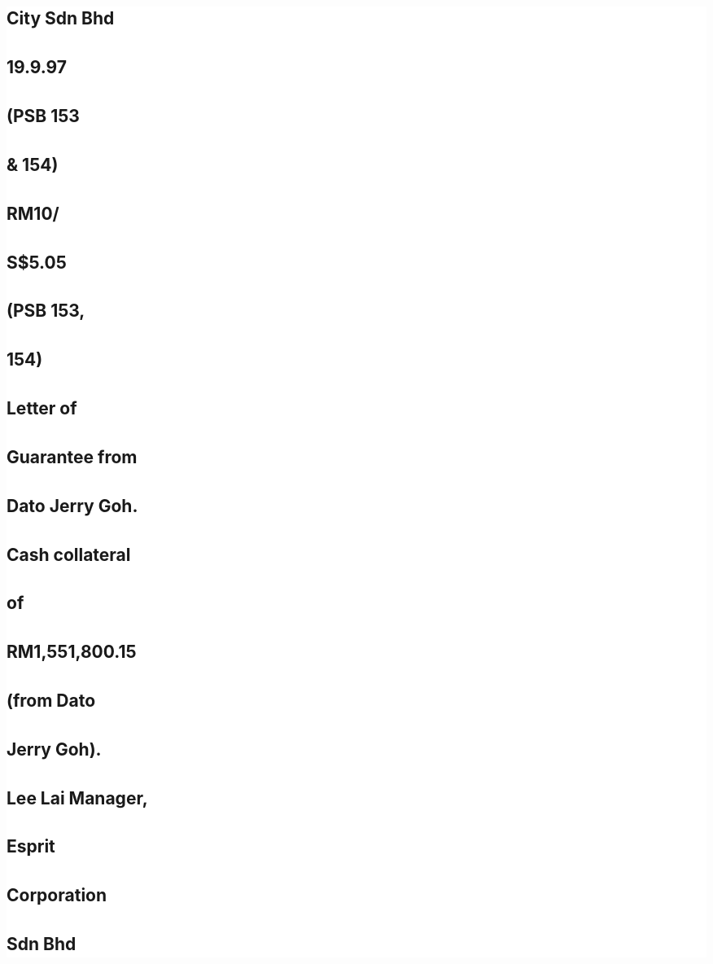 ## City Sdn Bhd 

## 19.9.97 

## (PSB 153 

## & 154) 

## RM10/ 

## S$5.05 

## (PSB 153, 

## 154) 

## Letter of 

## Guarantee from 

## Dato Jerry Goh. 

## Cash collateral 

## of 

## RM1,551,800.15 

## (from Dato 

## Jerry Goh). 

## Lee Lai Manager, 

## Esprit 

## Corporation 

## Sdn Bhd 
